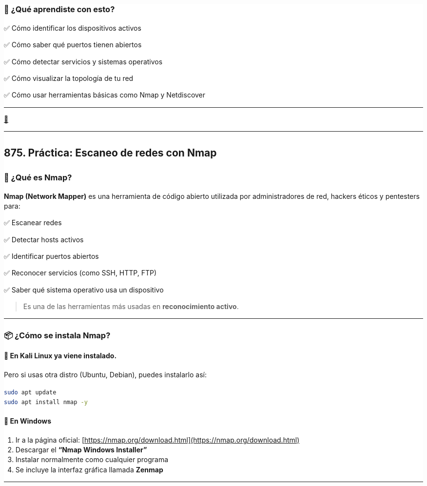 
### 🔐 ¿Qué aprendiste con esto?

✅ Cómo identificar los dispositivos activos

✅ Cómo saber qué puertos tienen abiertos

✅ Cómo detectar servicios y sistemas operativos

✅ Cómo visualizar la topología de tu red

✅ Cómo usar herramientas básicas como Nmap y Netdiscover

---

[🔼](#índice)

---

## **875. Práctica: Escaneo de redes con Nmap**

### 🧠 ¿Qué es Nmap?

**Nmap (Network Mapper)** es una herramienta de código abierto utilizada por administradores de red, hackers éticos y pentesters para:

✅ Escanear redes

✅ Detectar hosts activos

✅ Identificar puertos abiertos

✅ Reconocer servicios (como SSH, HTTP, FTP)

✅ Saber qué sistema operativo usa un dispositivo

> Es una de las herramientas más usadas en **reconocimiento activo**.

---

### 📦 ¿Cómo se instala Nmap?

#### 🔹 En **Kali Linux** ya viene instalado.

Pero si usas otra distro (Ubuntu, Debian), puedes instalarlo así:

```bash
sudo apt update
sudo apt install nmap -y
```

#### 🔹 En **Windows**

1. Ir a la página oficial: [https://nmap.org/download.html](https://nmap.org/download.html)
2. Descargar el **“Nmap Windows Installer”**
3. Instalar normalmente como cualquier programa
4. Se incluye la interfaz gráfica llamada **Zenmap**

---
